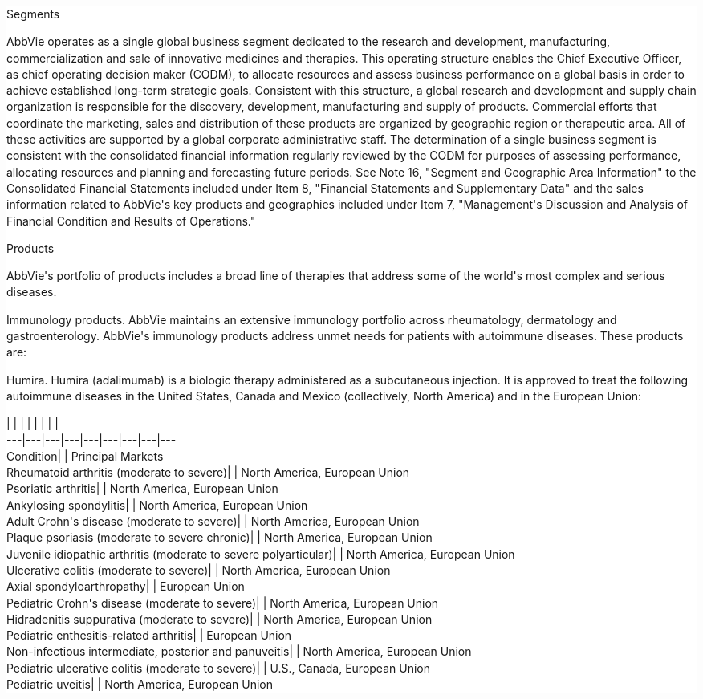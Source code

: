 Segments

AbbVie operates as a single global business segment dedicated to the research
and development, manufacturing, commercialization and sale of innovative
medicines and therapies. This operating structure enables the Chief Executive
Officer, as chief operating decision maker (CODM), to allocate resources and
assess business performance on a global basis in order to achieve established
long-term strategic goals. Consistent with this structure, a global research
and development and supply chain organization is responsible for the
discovery, development, manufacturing and supply of products. Commercial
efforts that coordinate the marketing, sales and distribution of these
products are organized by geographic region or therapeutic area. All of these
activities are supported by a global corporate administrative staff. The
determination of a single business segment is consistent with the consolidated
financial information regularly reviewed by the CODM for purposes of assessing
performance, allocating resources and planning and forecasting future periods.
See Note 16, "Segment and Geographic Area Information" to the Consolidated
Financial Statements included under Item 8, "Financial Statements and
Supplementary Data" and the sales information related to AbbVie's key products
and geographies included under Item 7, "Management's Discussion and Analysis
of Financial Condition and Results of Operations."

Products

AbbVie's portfolio of products includes a broad line of therapies that address
some of the world's most complex and serious diseases.

Immunology products. AbbVie maintains an extensive immunology portfolio across
rheumatology, dermatology and gastroenterology. AbbVie's immunology products
address unmet needs for patients with autoimmune diseases. These products are:

Humira. Humira (adalimumab) is a biologic therapy administered as a
subcutaneous injection. It is approved to treat the following autoimmune
diseases in the United States, Canada and Mexico (collectively, North America)
and in the European Union:

| | | | | | | |  
---|---|---|---|---|---|---|---|---  
Condition|  | Principal Markets  
Rheumatoid arthritis (moderate to severe)|  | North America, European Union  
Psoriatic arthritis|  | North America, European Union  
Ankylosing spondylitis|  | North America, European Union  
Adult Crohn's disease (moderate to severe)|  | North America, European Union  
Plaque psoriasis (moderate to severe chronic)|  | North America, European
Union  
Juvenile idiopathic arthritis (moderate to severe polyarticular)|  | North
America, European Union  
Ulcerative colitis (moderate to severe)|  | North America, European Union  
Axial spondyloarthropathy|  | European Union  
Pediatric Crohn's disease (moderate to severe)|  | North America, European
Union  
Hidradenitis suppurativa (moderate to severe)|  | North America, European
Union  
Pediatric enthesitis-related arthritis|  | European Union  
Non-infectious intermediate, posterior and panuveitis| | North America,
European Union  
Pediatric ulcerative colitis (moderate to severe)| | U.S., Canada, European
Union  
Pediatric uveitis| | North America, European Union  
  